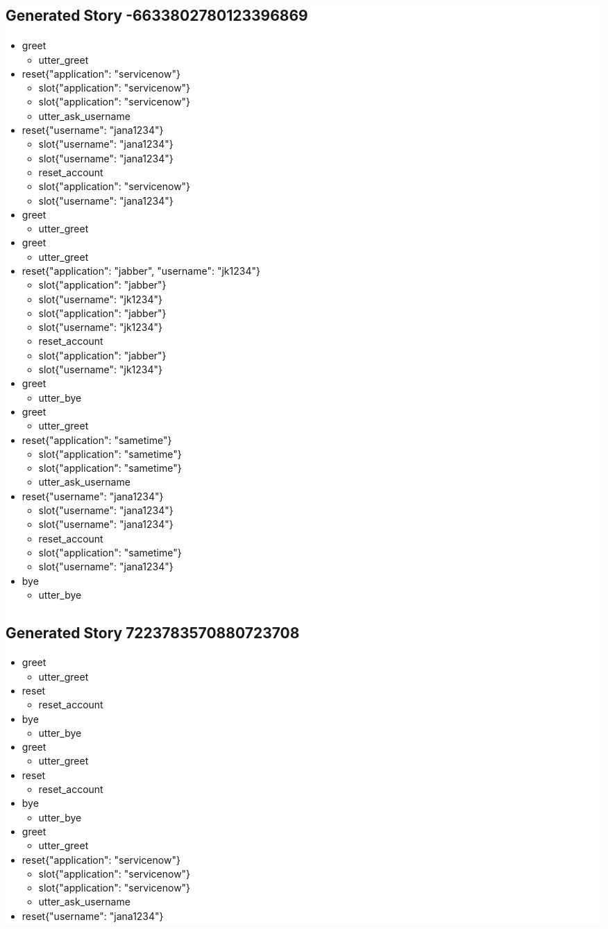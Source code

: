 ## Generated Story -6633802780123396869
* greet
    - utter_greet
* reset{"application": "servicenow"}
    - slot{"application": "servicenow"}
    - slot{"application": "servicenow"}
    - utter_ask_username
* reset{"username": "jana1234"}
    - slot{"username": "jana1234"}
    - slot{"username": "jana1234"}
    - reset_account
    - slot{"application": "servicenow"}
    - slot{"username": "jana1234"}
* greet
    - utter_greet
* greet
    - utter_greet
* reset{"application": "jabber", "username": "jk1234"}
    - slot{"application": "jabber"}
    - slot{"username": "jk1234"}
    - slot{"application": "jabber"}
    - slot{"username": "jk1234"}
    - reset_account
    - slot{"application": "jabber"}
    - slot{"username": "jk1234"}
* greet
    - utter_bye
* greet
    - utter_greet
* reset{"application": "sametime"}
    - slot{"application": "sametime"}
    - slot{"application": "sametime"}
    - utter_ask_username
* reset{"username": "jana1234"}
    - slot{"username": "jana1234"}
    - slot{"username": "jana1234"}
    - reset_account
    - slot{"application": "sametime"}
    - slot{"username": "jana1234"}
* bye
    - utter_bye

## Generated Story 7223783570880723708
* greet
    - utter_greet
* reset
    - reset_account
* bye
    - utter_bye
* greet
    - utter_greet
* reset
    - reset_account
* bye
    - utter_bye
* greet
    - utter_greet
* reset{"application": "servicenow"}
    - slot{"application": "servicenow"}
    - slot{"application": "servicenow"}
    - utter_ask_username
* reset{"username": "jana1234"}